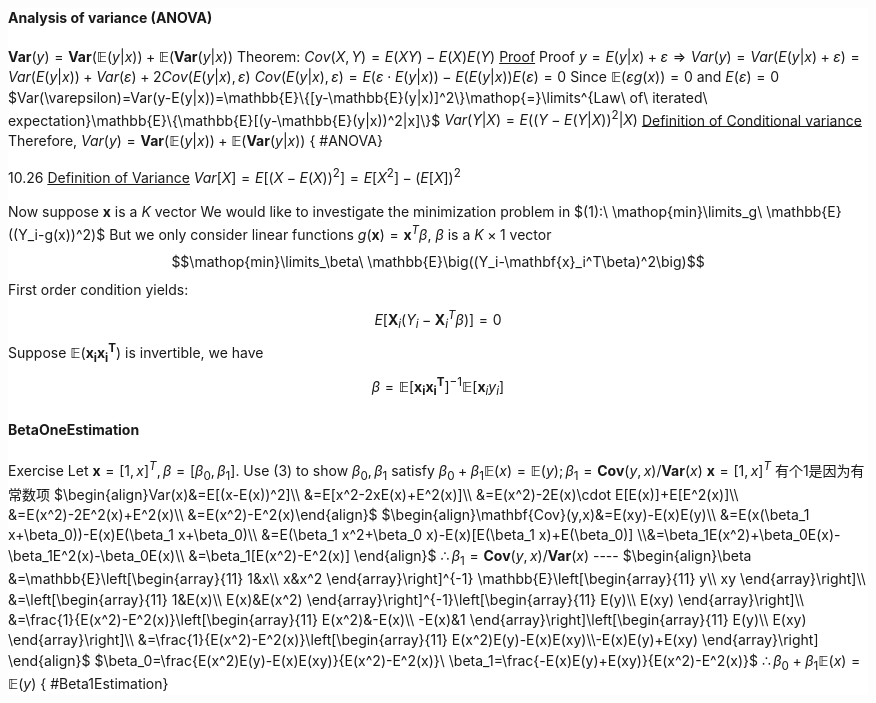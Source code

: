 

#### Analysis of variance (ANOVA)
$\mathbf{Var}(y)=\mathbf{Var}(\mathbb{E}(y|x))+\mathbb{E}(\mathbf{Var}(y|x))$
	Theorem: $Cov(X,Y)=E(XY)-E(X)E(Y)$ [Proof](https://www2.econ.osaka-u.ac.jp/~tanizaki/class/2012/econome1/05.pdf#:~:text=Theorem%3A%20Cov%28Y%29%20E%28XY%29%20E%28X%29E%28Y%29.%20X%2C%20%3D%20%E2%88%92%20Proof%3A,E%28%3D%20XY%20%E2%88%92%20%CE%BCxY%20%E2%88%92%20%CE%BCyX%20%2B%20%CE%BCx%CE%BCy%29)
	Proof $y=E(y|x)+\varepsilon\Rightarrow Var(y)=Var(E(y|x)+\varepsilon)=Var(E(y|x))+Var(\varepsilon)+2Cov(E(y|x),\varepsilon)$
	$Cov(E(y|x),\varepsilon)=E(\varepsilon\cdot E(y|x))-E(E(y|x))E(\varepsilon)=0$
	Since $\mathbb{E}(\varepsilon g(x))=0$ and $E(\varepsilon)=0$
	$Var(\varepsilon)=Var(y-E(y|x))=\mathbb{E}\{[y-\mathbb{E}(y|x)]^2\}\mathop{=}\limits^{Law\ of\ iterated\ expectation}\mathbb{E}\{\mathbb{E}[(y-\mathbb{E}(y|x))^2|x]\}$
		$Var(Y|X)=E((Y-E(Y|X))^2|X)$ [Definition of Conditional variance](https://en.wikipedia.org/wiki/Conditional_variance)
	Therefore, $Var(y)=\mathbf{Var}(\mathbb{E}(y|x))+\mathbb{E}(\mathbf{Var}(y|x))$
{ #ANOVA}


10.26 [Definition of Variance](https://www.kellogg.northwestern.edu/faculty/weber/decs-433/Notes_4_Random_variability.pdf) $Var[X]=E\Big[\big(X-E(X)\big)^2\Big]=E[X^2]-(E[X])^2$

Now suppose $\mathbf{x}$ is a $K$ vector
We would like to investigate the minimization problem in $(1):\ \mathop{min}\limits_g\ \mathbb{E}((Y_i-g(x))^2)$
But we only consider linear functions
$g(\mathbf{x})=\mathbf{x}^T\beta$, $\beta$ is a $K\times 1$ vector
$$\mathop{min}\limits_\beta\ \mathbb{E}\big((Y_i-\mathbf{x}_i^T\beta)^2\big)$$
First order condition yields: 
$$E[\mathbf{X}_i(Y_i-\mathbf{X}_i^T\beta)]=0$$
Suppose $\mathbb{E}(\mathbf{x_i x^T_i})$ is invertible, we have
$$\beta=\mathbb{E}[\mathbf{x_i x_i^T}]^{-1}\mathbb{E}[\mathbf{x}_iy_i]$$
#### BetaOneEstimation
Exercise 
Let $\mathbf{x}=[1,x]^T,\beta=[\beta_0,\beta_1]$. Use $(3)$ to show $\beta_0,\beta_1$ satisfy $\beta_0+\beta_1\mathbb{E}(x)=\mathbb{E}(y);\beta_1=\mathbf{Cov}(y,x)/\mathbf{Var}(x)$ 
	$\mathbf{x}=[1,x]^T$ 有个1是因为有常数项
	$\begin{align}Var(x)&=E[(x-E(x))^2]\\ &=E[x^2-2xE(x)+E^2(x)]\\ &=E(x^2)-2E(x)\cdot E[E(x)]+E[E^2(x)]\\ &=E(x^2)-2E^2(x)+E^2(x)\\ &=E(x^2)-E^2(x)\end{align}$
	$\begin{align}\mathbf{Cov}(y,x)&=E(xy)-E(x)E(y)\\ &=E(x(\beta_1 x+\beta_0))-E(x)E(\beta_1 x+\beta_0)\\ &=E(\beta_1 x^2+\beta_0 x)-E(x)[E(\beta_1 x)+E(\beta_0)] \\&=\beta_1E(x^2)+\beta_0E(x)-\beta_1E^2(x)-\beta_0E(x)\\ &=\beta_1[E(x^2)-E^2(x)] \end{align}$
	$\therefore \beta_1=\mathbf{Cov}(y,x)/\mathbf{Var}(x)$
	----
	$\begin{align}\beta &=\mathbb{E}\left[\begin{array}{11} 1&x\\ x&x^2 \end{array}\right]^{-1} \mathbb{E}\left[\begin{array}{11} y\\ xy \end{array}\right]\\ &=\left[\begin{array}{11} 1&E(x)\\ E(x)&E(x^2) \end{array}\right]^{-1}\left[\begin{array}{11} E(y)\\ E(xy) \end{array}\right]\\ &=\frac{1}{E(x^2)-E^2(x)}\left[\begin{array}{11} E(x^2)&-E(x)\\ -E(x)&1 \end{array}\right]\left[\begin{array}{11} E(y)\\ E(xy) \end{array}\right]\\ &=\frac{1}{E(x^2)-E^2(x)}\left[\begin{array}{11} E(x^2)E(y)-E(x)E(xy)\\-E(x)E(y)+E(xy)  \end{array}\right]  \end{align}$
	$\beta_0=\frac{E(x^2)E(y)-E(x)E(xy)}{E(x^2)-E^2(x)}\ \beta_1=\frac{-E(x)E(y)+E(xy)}{E(x^2)-E^2(x)}$
	$\therefore \beta_0+\beta_1\mathbb{E}(x)=\mathbb{E}(y)$ 
{ #Beta1Estimation}
